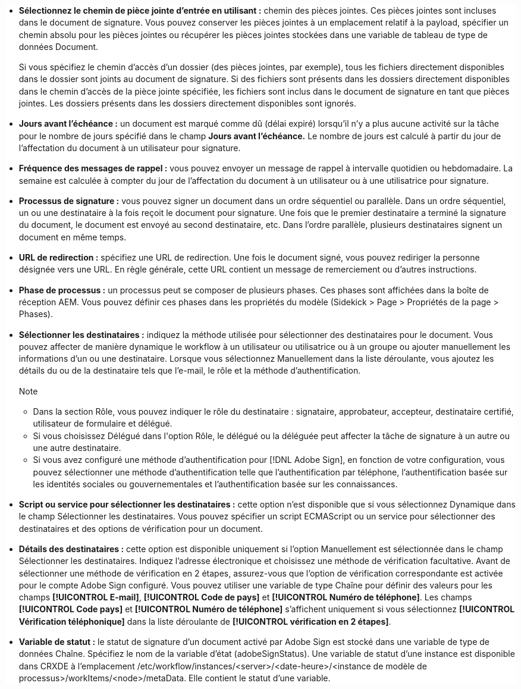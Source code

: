 
* **Sélectionnez le chemin de pièce jointe d’entrée en utilisant :** chemin des pièces jointes. Ces pièces jointes sont incluses dans le document de signature. Vous pouvez conserver les pièces jointes à un emplacement relatif à la payload, spécifier un chemin absolu pour les pièces jointes ou récupérer les pièces jointes stockées dans une variable de tableau de type de données Document.


  Si vous spécifiez le chemin d’accès d’un dossier (des pièces jointes, par exemple), tous les fichiers directement disponibles dans le dossier sont joints au document de signature. Si des fichiers sont présents dans les dossiers directement disponibles dans le chemin d’accès de la pièce jointe spécifiée, les fichiers sont inclus dans le document de signature en tant que pièces jointes. Les dossiers présents dans les dossiers directement disponibles sont ignorés.

* **Jours avant l’échéance :** un document est marqué comme dû (délai expiré) lorsqu’il n’y a plus aucune activité sur la tâche pour le nombre de jours spécifié dans le champ **Jours avant l’échéance.** Le nombre de jours est calculé à partir du jour de l’affectation du document à un utilisateur pour signature.
* **Fréquence des messages de rappel :** vous pouvez envoyer un message de rappel à intervalle quotidien ou hebdomadaire. La semaine est calculée à compter du jour de l’affectation du document à un utilisateur ou à une utilisatrice pour signature.
* **Processus de signature :** vous pouvez signer un document dans un ordre séquentiel ou parallèle. Dans un ordre séquentiel, un ou une destinataire à la fois reçoit le document pour signature. Une fois que le premier destinataire a terminé la signature du document, le document est envoyé au second destinataire, etc. Dans l’ordre parallèle, plusieurs destinataires signent un document en même temps.
* **URL de redirection :** spécifiez une URL de redirection. Une fois le document signé, vous pouvez rediriger la personne désignée vers une URL. En règle générale, cette URL contient un message de remerciement ou d’autres instructions.
* **Phase de processus :** un processus peut se composer de plusieurs phases. Ces phases sont affichées dans la boîte de réception AEM. Vous pouvez définir ces phases dans les propriétés du modèle (Sidekick > Page > Propriétés de la page > Phases).
* **Sélectionner les destinataires :** indiquez la méthode utilisée pour sélectionner des destinataires pour le document. Vous pouvez affecter de manière dynamique le workflow à un utilisateur ou utilisatrice ou à un groupe ou ajouter manuellement les informations d’un ou une destinataire. Lorsque vous sélectionnez Manuellement dans la liste déroulante, vous ajoutez les détails du ou de la destinataire tels que l’e-mail, le rôle et la méthode d’authentification.

  >[!NOTE]
  >
  >* Dans la section Rôle, vous pouvez indiquer le rôle du destinataire : signataire, approbateur, accepteur, destinataire certifié, utilisateur de formulaire et délégué.
  >* Si vous choisissez Délégué dans l&#39;option Rôle, le délégué ou la déléguée peut affecter la tâche de signature à un autre ou une autre destinataire.
  >* Si vous avez configuré une méthode d’authentification pour [!DNL Adobe Sign], en fonction de votre configuration, vous pouvez sélectionner une méthode d’authentification telle que l’authentification par téléphone, l’authentification basée sur les identités sociales ou gouvernementales et l’authentification basée sur les connaissances.


* **Script ou service pour sélectionner les destinataires :** cette option n’est disponible que si vous sélectionnez Dynamique dans le champ Sélectionner les destinataires. Vous pouvez spécifier un script ECMAScript ou un service pour sélectionner des destinataires et des options de vérification pour un document.
* **Détails des destinataires :** cette option est disponible uniquement si l’option Manuellement est sélectionnée dans le champ Sélectionner les destinataires. Indiquez l’adresse électronique et choisissez une méthode de vérification facultative. Avant de sélectionner une méthode de vérification en 2 étapes, assurez-vous que l’option de vérification correspondante est activée pour le compte Adobe Sign configuré. Vous pouvez utiliser une variable de type Chaîne pour définir des valeurs pour les champs **[!UICONTROL E-mail]**, **[!UICONTROL Code de pays]** et **[!UICONTROL Numéro de téléphone]**. Les champs **[!UICONTROL Code pays]** et **[!UICONTROL Numéro de téléphone]** s’affichent uniquement si vous sélectionnez **[!UICONTROL Vérification téléphonique]** dans la liste déroulante de **[!UICONTROL vérification en 2 étapes]**.
* **Variable de statut :** le statut de signature d’un document activé par Adobe Sign est stocké dans une variable de type de données Chaîne. Spécifiez le nom de la variable d’état (adobeSignStatus). Une variable de statut d’une instance est disponible dans CRXDE à l’emplacement /etc/workflow/instances/&lt;server>/&lt;date-heure>/&lt;instance de modèle de processus>/workItems/&lt;node>/metaData. Elle contient le statut d’une variable.
